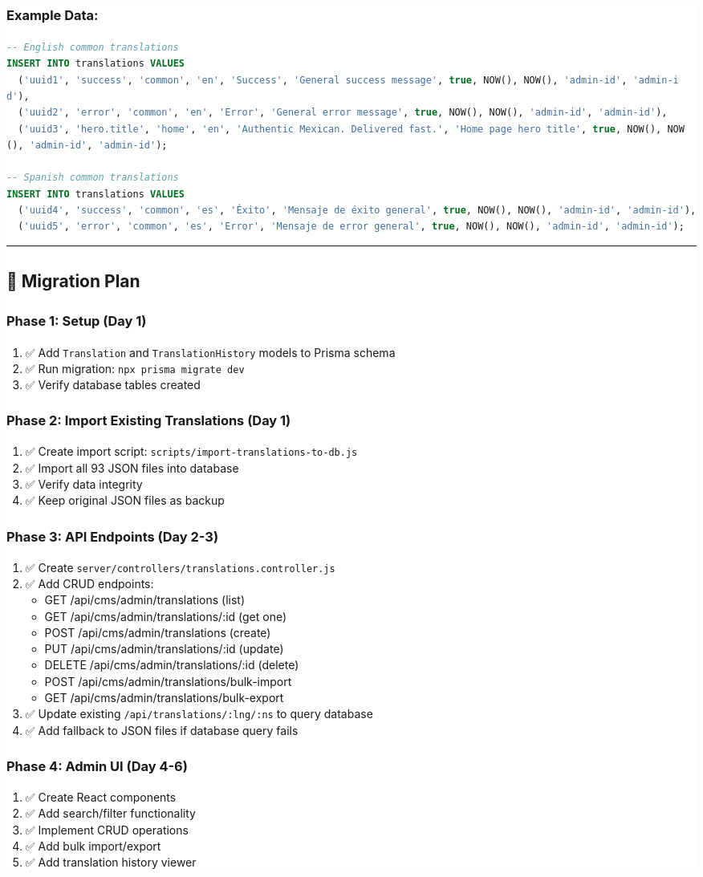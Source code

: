 ### Example Data:

```sql
-- English common translations
INSERT INTO translations VALUES
  ('uuid1', 'success', 'common', 'en', 'Success', 'General success message', true, NOW(), NOW(), 'admin-id', 'admin-id'),
  ('uuid2', 'error', 'common', 'en', 'Error', 'General error message', true, NOW(), NOW(), 'admin-id', 'admin-id'),
  ('uuid3', 'hero.title', 'home', 'en', 'Authentic Mexican. Delivered fast.', 'Home page hero title', true, NOW(), NOW(), 'admin-id', 'admin-id');

-- Spanish common translations
INSERT INTO translations VALUES
  ('uuid4', 'success', 'common', 'es', 'Éxito', 'Mensaje de éxito general', true, NOW(), NOW(), 'admin-id', 'admin-id'),
  ('uuid5', 'error', 'common', 'es', 'Error', 'Mensaje de error general', true, NOW(), NOW(), 'admin-id', 'admin-id');
```

---

## 🚀 Migration Plan

### Phase 1: Setup (Day 1)
1. ✅ Add `Translation` and `TranslationHistory` models to Prisma schema
2. ✅ Run migration: `npx prisma migrate dev`
3. ✅ Verify database tables created

### Phase 2: Import Existing Translations (Day 1)
1. ✅ Create import script: `scripts/import-translations-to-db.js`
2. ✅ Import all 93 JSON files into database
3. ✅ Verify data integrity
4. ✅ Keep original JSON files as backup

### Phase 3: API Endpoints (Day 2-3)
1. ✅ Create `server/controllers/translations.controller.js`
2. ✅ Add CRUD endpoints:
   - GET /api/cms/admin/translations (list)
   - GET /api/cms/admin/translations/:id (get one)
   - POST /api/cms/admin/translations (create)
   - PUT /api/cms/admin/translations/:id (update)
   - DELETE /api/cms/admin/translations/:id (delete)
   - POST /api/cms/admin/translations/bulk-import
   - GET /api/cms/admin/translations/bulk-export
3. ✅ Update existing `/api/translations/:lng/:ns` to query database
4. ✅ Add fallback to JSON files if database query fails

### Phase 4: Admin UI (Day 4-6)
1. ✅ Create React components
2. ✅ Add search/filter functionality
3. ✅ Implement CRUD operations
4. ✅ Add bulk import/export
5. ✅ Add translation history viewer
